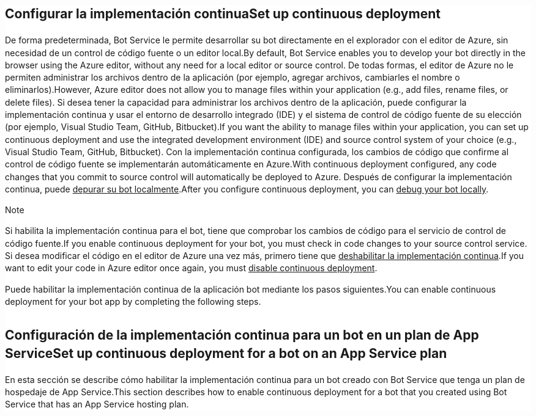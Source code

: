 ## <a name="set-up-continuous-deployment"></a><span data-ttu-id="1cbab-123">Configurar la implementación continua</span><span class="sxs-lookup"><span data-stu-id="1cbab-123">Set up continuous deployment</span></span>

<span data-ttu-id="1cbab-124">De forma predeterminada, Bot Service le permite desarrollar su bot directamente en el explorador con el editor de Azure, sin necesidad de un control de código fuente o un editor local.</span><span class="sxs-lookup"><span data-stu-id="1cbab-124">By default, Bot Service enables you to develop your bot directly in the browser using the Azure editor, without any need for a local editor or source control.</span></span> <span data-ttu-id="1cbab-125">De todas formas, el editor de Azure no le permiten administrar los archivos dentro de la aplicación (por ejemplo, agregar archivos, cambiarles el nombre o eliminarlos).</span><span class="sxs-lookup"><span data-stu-id="1cbab-125">However, Azure editor does not allow you to manage files within your application (e.g., add files, rename files, or delete files).</span></span> <span data-ttu-id="1cbab-126">Si desea tener la capacidad para administrar los archivos dentro de la aplicación, puede configurar la implementación continua y usar el entorno de desarrollo integrado (IDE) y el sistema de control de código fuente de su elección (por ejemplo, Visual Studio Team, GitHub, Bitbucket).</span><span class="sxs-lookup"><span data-stu-id="1cbab-126">If you want the ability to manage files within your application, you can set up continuous deployment and use the integrated development environment (IDE) and source control system of your choice (e.g., Visual Studio Team, GitHub, Bitbucket).</span></span> <span data-ttu-id="1cbab-127">Con la implementación continua configurada, los cambios de código que confirme al control de código fuente se implementarán automáticamente en Azure.</span><span class="sxs-lookup"><span data-stu-id="1cbab-127">With continuous deployment configured, any code changes that you commit to source control will automatically be deployed to Azure.</span></span> <span data-ttu-id="1cbab-128">Después de configurar la implementación continua, puede [depurar su bot localmente](bot-service-debug-bot.md).</span><span class="sxs-lookup"><span data-stu-id="1cbab-128">After you configure continuous deployment, you can [debug your bot locally](bot-service-debug-bot.md).</span></span>

> [!NOTE]
> <span data-ttu-id="1cbab-129">Si habilita la implementación continua para el bot, tiene que comprobar los cambios de código para el servicio de control de código fuente.</span><span class="sxs-lookup"><span data-stu-id="1cbab-129">If you enable continuous deployment for your bot, you must check in code changes to your source control service.</span></span> <span data-ttu-id="1cbab-130">Si desea modificar el código en el editor de Azure una vez más, primero tiene que [deshabilitar la implementación continua](#disable-continuous-deployment).</span><span class="sxs-lookup"><span data-stu-id="1cbab-130">If you want to edit your code in Azure editor once again, you must [disable continuous deployment](#disable-continuous-deployment).</span></span>

<span data-ttu-id="1cbab-131">Puede habilitar la implementación continua de la aplicación bot mediante los pasos siguientes.</span><span class="sxs-lookup"><span data-stu-id="1cbab-131">You can enable continuous deployment for your bot app by completing the following steps.</span></span>

## <a name="set-up-continuous-deployment-for-a-bot-on-an-app-service-plan"></a><span data-ttu-id="1cbab-132">Configuración de la implementación continua para un bot en un plan de App Service</span><span class="sxs-lookup"><span data-stu-id="1cbab-132">Set up continuous deployment for a bot on an App Service plan</span></span>

<span data-ttu-id="1cbab-133">En esta sección se describe cómo habilitar la implementación continua para un bot creado con Bot Service que tenga un plan de hospedaje de App Service.</span><span class="sxs-lookup"><span data-stu-id="1cbab-133">This section describes how to enable continuous deployment for a bot that you created using Bot Service that has an App Service hosting plan.</span></span>
